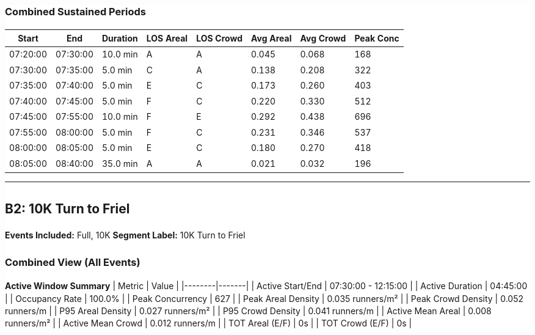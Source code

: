 
### Combined Sustained Periods

| Start | End | Duration | LOS Areal | LOS Crowd | Avg Areal | Avg Crowd | Peak Conc |
|-------|-----|----------|-----------|-----------|-----------|-----------|----------|
| 07:20:00 | 07:30:00 | 10.0 min | A | A | 0.045 | 0.068 | 168 |
| 07:30:00 | 07:35:00 | 5.0 min | C | A | 0.138 | 0.208 | 322 |
| 07:35:00 | 07:40:00 | 5.0 min | E | C | 0.173 | 0.260 | 403 |
| 07:40:00 | 07:45:00 | 5.0 min | F | C | 0.220 | 0.330 | 512 |
| 07:45:00 | 07:55:00 | 10.0 min | F | E | 0.292 | 0.438 | 696 |
| 07:55:00 | 08:00:00 | 5.0 min | F | C | 0.231 | 0.346 | 537 |
| 08:00:00 | 08:05:00 | 5.0 min | E | C | 0.180 | 0.270 | 418 |
| 08:05:00 | 08:40:00 | 35.0 min | A | A | 0.021 | 0.032 | 196 |

---

## B2: 10K Turn to Friel

**Events Included:** Full, 10K
**Segment Label:** 10K Turn to Friel

### Combined View (All Events)

**Active Window Summary**
| Metric | Value |
|--------|-------|
| Active Start/End | 07:30:00 - 12:15:00 |
| Active Duration | 04:45:00 |
| Occupancy Rate | 100.0% |
| Peak Concurrency | 627 |
| Peak Areal Density | 0.035 runners/m² |
| Peak Crowd Density | 0.052 runners/m |
| P95 Areal Density | 0.027 runners/m² |
| P95 Crowd Density | 0.041 runners/m |
| Active Mean Areal | 0.008 runners/m² |
| Active Mean Crowd | 0.012 runners/m |
| TOT Areal (E/F) | 0s |
| TOT Crowd (E/F) | 0s |

